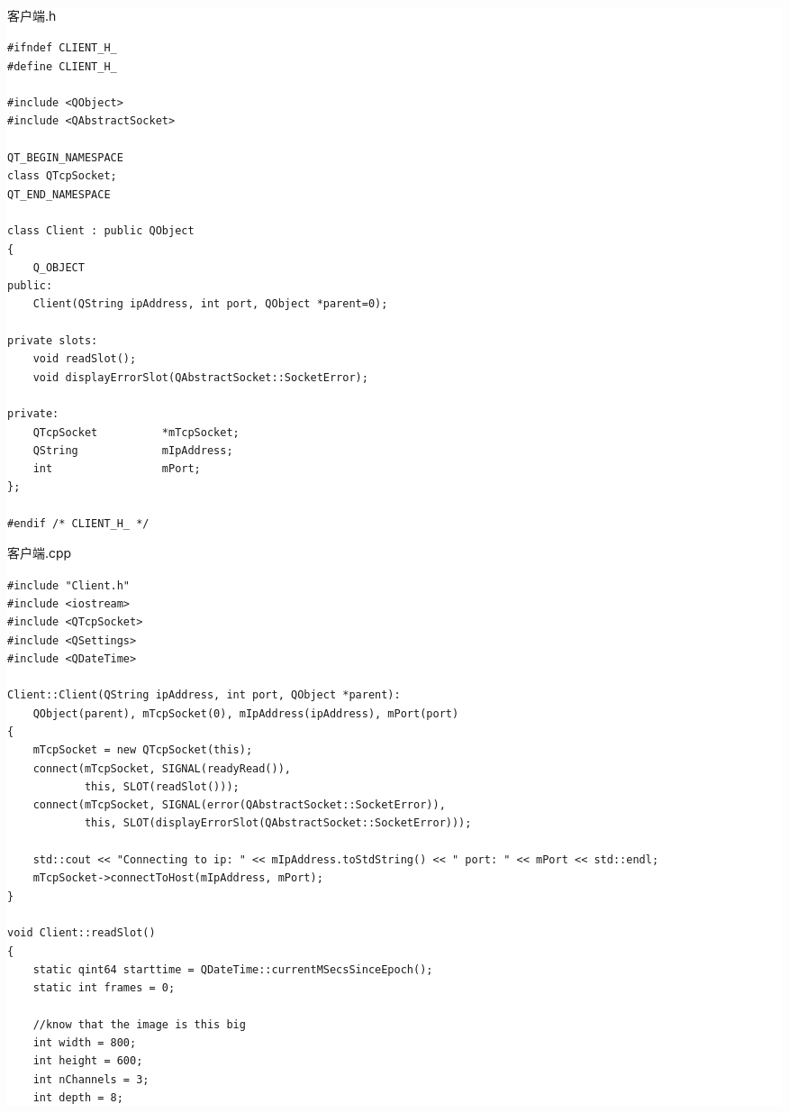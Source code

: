 客户端.h

```
#ifndef CLIENT_H_
#define CLIENT_H_

#include <QObject>
#include <QAbstractSocket>

QT_BEGIN_NAMESPACE
class QTcpSocket;
QT_END_NAMESPACE

class Client : public QObject
{
    Q_OBJECT
public:
    Client(QString ipAddress, int port, QObject *parent=0);

private slots:
    void readSlot();
    void displayErrorSlot(QAbstractSocket::SocketError);

private:
    QTcpSocket          *mTcpSocket;
    QString             mIpAddress;
    int                 mPort;
};

#endif /* CLIENT_H_ */ 
```

客户端.cpp

```
#include "Client.h"
#include <iostream>
#include <QTcpSocket>
#include <QSettings>
#include <QDateTime>

Client::Client(QString ipAddress, int port, QObject *parent):
    QObject(parent), mTcpSocket(0), mIpAddress(ipAddress), mPort(port)
{
    mTcpSocket = new QTcpSocket(this);
    connect(mTcpSocket, SIGNAL(readyRead()),
            this, SLOT(readSlot()));
    connect(mTcpSocket, SIGNAL(error(QAbstractSocket::SocketError)),
            this, SLOT(displayErrorSlot(QAbstractSocket::SocketError)));

    std::cout << "Connecting to ip: " << mIpAddress.toStdString() << " port: " << mPort << std::endl;
    mTcpSocket->connectToHost(mIpAddress, mPort);
}

void Client::readSlot()
{
    static qint64 starttime = QDateTime::currentMSecsSinceEpoch();
    static int frames = 0;

    //know that the image is this big
    int width = 800;
    int height = 600;
    int nChannels = 3;
    int depth = 8;
```